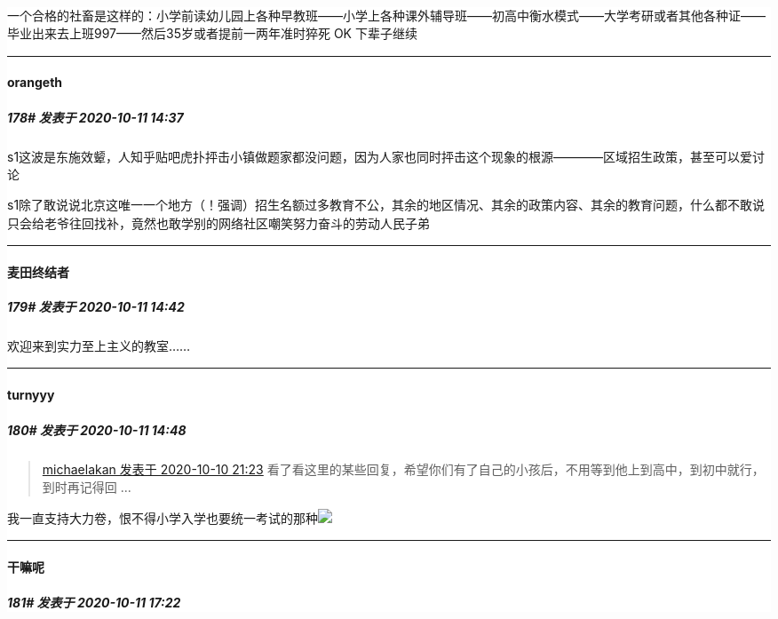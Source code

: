 

一个合格的社畜是这样的：小学前读幼儿园上各种早教班——小学上各种课外辅导班——初高中衡水模式——大学考研或者其他各种证——毕业出来去上班997——然后35岁或者提前一两年准时猝死 OK 下辈子继续







*****

####  orangeth  
##### 178#       发表于 2020-10-11 14:37




s1这波是东施效颦，人知乎贴吧虎扑抨击小镇做题家都没问题，因为人家也同时抨击这个现象的根源————区域招生政策，甚至可以爱讨论

s1除了敢说说北京这唯一一个地方（！强调）招生名额过多教育不公，其余的地区情况、其余的政策内容、其余的教育问题，什么都不敢说只会给老爷往回找补，竟然也敢学别的网络社区嘲笑努力奋斗的劳动人民子弟







*****

####  麦田终结者  
##### 179#       发表于 2020-10-11 14:42




欢迎来到实力至上主义的教室……







*****

####  turnyyy  
##### 180#       发表于 2020-10-11 14:48



<blockquote><a href="httphttps://bbs.saraba1st.com/2b/forum.php?mod=redirect&amp;goto=findpost&amp;pid=49013626&amp;ptid=1964441" target="_blank">michaelakan 发表于 2020-10-10 21:23</a>
看了看这里的某些回复，希望你们有了自己的小孩后，不用等到他上到高中，到初中就行，到时再记得回 ...</blockquote>
我一直支持大力卷，恨不得小学入学也要统一考试的那种<img src="https://static.saraba1st.com/image/smiley/face2017/053.png" referrerpolicy="no-referrer">







*****

####  干嘛呢  
##### 181#       发表于 2020-10-11 17:22

